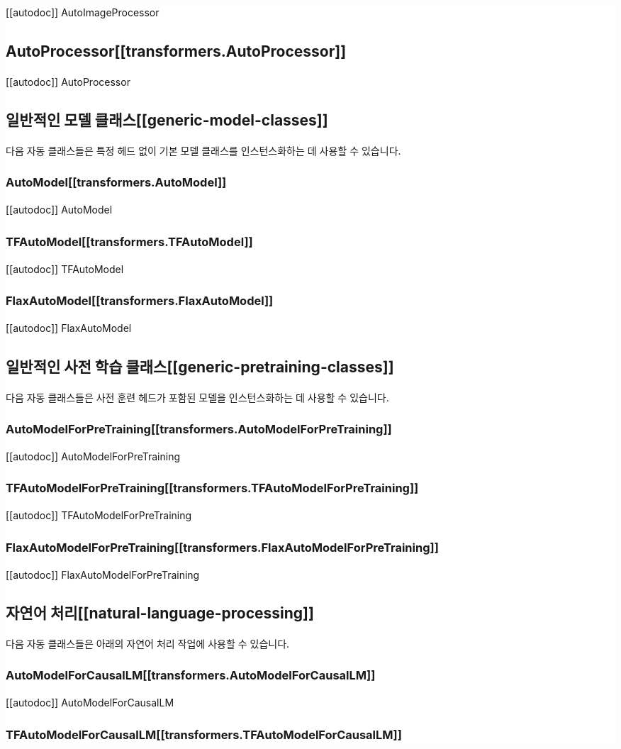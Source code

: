 [[autodoc]] AutoImageProcessor

## AutoProcessor[[transformers.AutoProcessor]]

[[autodoc]] AutoProcessor

## 일반적인 모델 클래스[[generic-model-classes]]

다음 자동 클래스들은 특정 헤드 없이 기본 모델 클래스를 인스턴스화하는 데 사용할 수 있습니다.

### AutoModel[[transformers.AutoModel]]

[[autodoc]] AutoModel

### TFAutoModel[[transformers.TFAutoModel]]

[[autodoc]] TFAutoModel

### FlaxAutoModel[[transformers.FlaxAutoModel]]

[[autodoc]] FlaxAutoModel

## 일반적인 사전 학습 클래스[[generic-pretraining-classes]]

다음 자동 클래스들은 사전 훈련 헤드가 포함된 모델을 인스턴스화하는 데 사용할 수 있습니다.

### AutoModelForPreTraining[[transformers.AutoModelForPreTraining]]

[[autodoc]] AutoModelForPreTraining

### TFAutoModelForPreTraining[[transformers.TFAutoModelForPreTraining]]

[[autodoc]] TFAutoModelForPreTraining

### FlaxAutoModelForPreTraining[[transformers.FlaxAutoModelForPreTraining]]

[[autodoc]] FlaxAutoModelForPreTraining

## 자연어 처리[[natural-language-processing]]

다음 자동 클래스들은 아래의 자연어 처리 작업에 사용할 수 있습니다.

### AutoModelForCausalLM[[transformers.AutoModelForCausalLM]]

[[autodoc]] AutoModelForCausalLM

### TFAutoModelForCausalLM[[transformers.TFAutoModelForCausalLM]]
